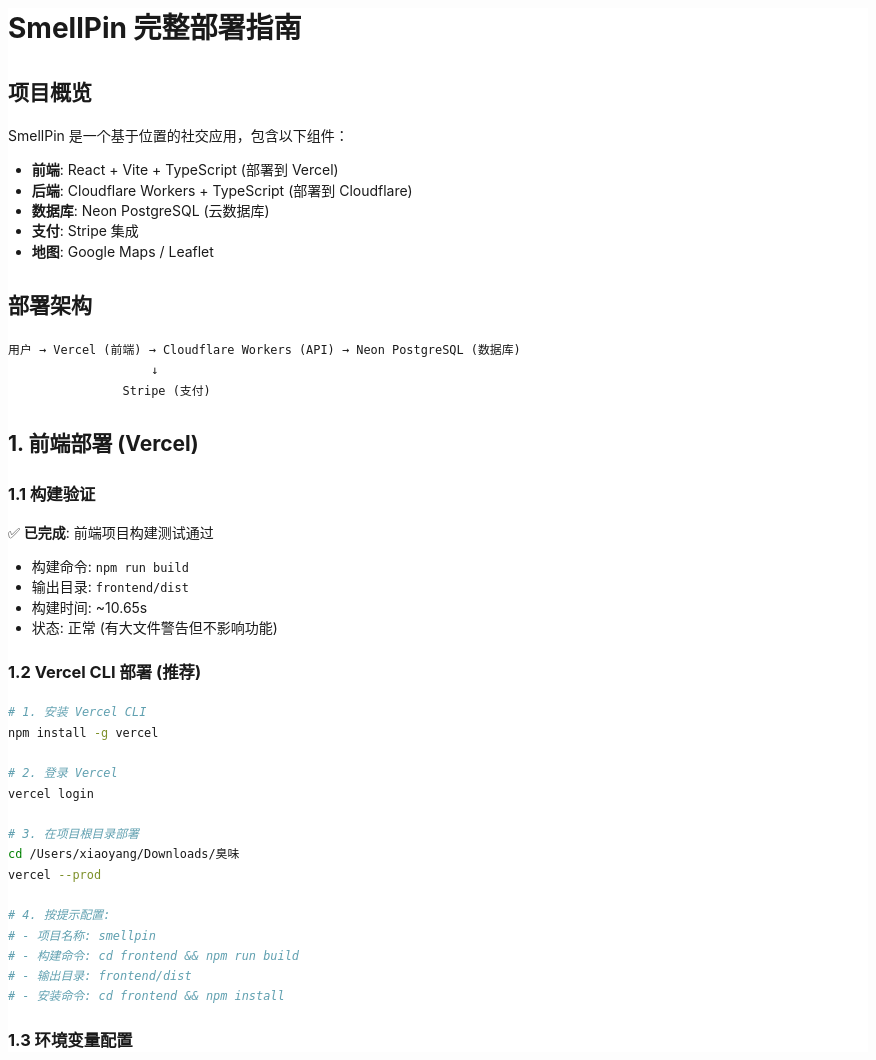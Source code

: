 # SmellPin 完整部署指南

## 项目概览

SmellPin 是一个基于位置的社交应用，包含以下组件：
- **前端**: React + Vite + TypeScript (部署到 Vercel)
- **后端**: Cloudflare Workers + TypeScript (部署到 Cloudflare)
- **数据库**: Neon PostgreSQL (云数据库)
- **支付**: Stripe 集成
- **地图**: Google Maps / Leaflet

## 部署架构

```
用户 → Vercel (前端) → Cloudflare Workers (API) → Neon PostgreSQL (数据库)
                    ↓
                Stripe (支付)
```

## 1. 前端部署 (Vercel)

### 1.1 构建验证
✅ **已完成**: 前端项目构建测试通过
- 构建命令: `npm run build`
- 输出目录: `frontend/dist`
- 构建时间: ~10.65s
- 状态: 正常 (有大文件警告但不影响功能)

### 1.2 Vercel CLI 部署 (推荐)

```bash
# 1. 安装 Vercel CLI
npm install -g vercel

# 2. 登录 Vercel
vercel login

# 3. 在项目根目录部署
cd /Users/xiaoyang/Downloads/臭味
vercel --prod

# 4. 按提示配置:
# - 项目名称: smellpin
# - 构建命令: cd frontend && npm run build
# - 输出目录: frontend/dist
# - 安装命令: cd frontend && npm install
```

### 1.3 环境变量配置
